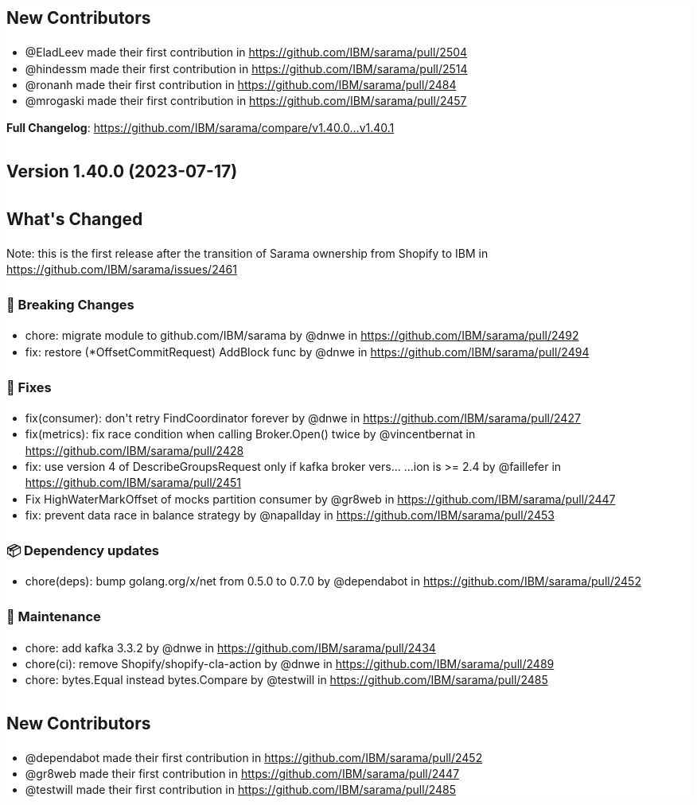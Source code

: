## New Contributors
* @EladLeev made their first contribution in https://github.com/IBM/sarama/pull/2504
* @hindessm made their first contribution in https://github.com/IBM/sarama/pull/2514
* @ronanh made their first contribution in https://github.com/IBM/sarama/pull/2484
* @mrogaski made their first contribution in https://github.com/IBM/sarama/pull/2457

**Full Changelog**: https://github.com/IBM/sarama/compare/v1.40.0...v1.40.1

## Version 1.40.0 (2023-07-17)

## What's Changed

Note: this is the first release after the transition of Sarama ownership from Shopify to IBM in https://github.com/IBM/sarama/issues/2461

### :rotating_light: Breaking Changes

- chore: migrate module to github.com/IBM/sarama by @dnwe in https://github.com/IBM/sarama/pull/2492
- fix: restore (\*OffsetCommitRequest) AddBlock func by @dnwe in https://github.com/IBM/sarama/pull/2494

### :bug: Fixes

- fix(consumer): don't retry FindCoordinator forever by @dnwe in https://github.com/IBM/sarama/pull/2427
- fix(metrics): fix race condition when calling Broker.Open() twice by @vincentbernat in https://github.com/IBM/sarama/pull/2428
- fix: use version 4 of DescribeGroupsRequest only if kafka broker vers… …ion is >= 2.4 by @faillefer in https://github.com/IBM/sarama/pull/2451
- Fix HighWaterMarkOffset of mocks partition consumer by @gr8web in https://github.com/IBM/sarama/pull/2447
- fix: prevent data race in balance strategy by @napallday in https://github.com/IBM/sarama/pull/2453

### :package: Dependency updates

- chore(deps): bump golang.org/x/net from 0.5.0 to 0.7.0 by @dependabot in https://github.com/IBM/sarama/pull/2452

### :wrench: Maintenance

- chore: add kafka 3.3.2 by @dnwe in https://github.com/IBM/sarama/pull/2434
- chore(ci): remove Shopify/shopify-cla-action by @dnwe in https://github.com/IBM/sarama/pull/2489
- chore: bytes.Equal instead bytes.Compare by @testwill in https://github.com/IBM/sarama/pull/2485

## New Contributors

- @dependabot made their first contribution in https://github.com/IBM/sarama/pull/2452
- @gr8web made their first contribution in https://github.com/IBM/sarama/pull/2447
- @testwill made their first contribution in https://github.com/IBM/sarama/pull/2485
